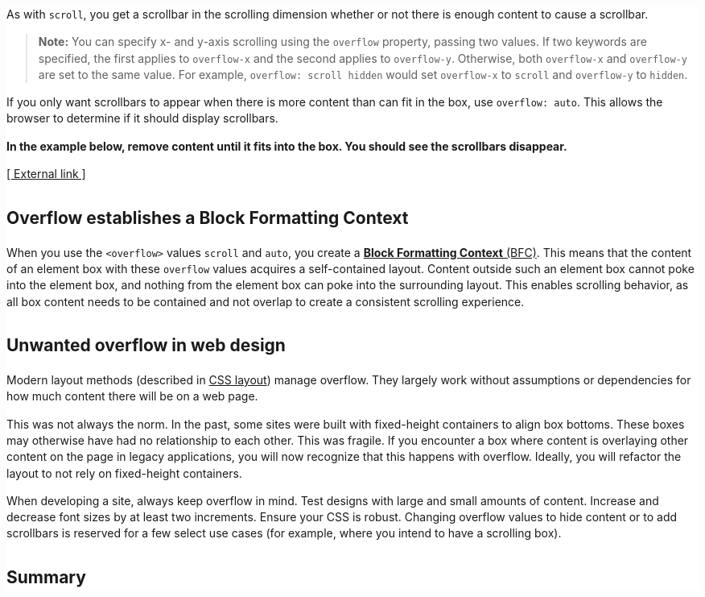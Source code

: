 As with `scroll`, you get a scrollbar in the scrolling dimension whether or not there is enough content to cause a scrollbar.

> **Note:** You can specify x- and y-axis scrolling using the `overflow` property, passing two values. If two keywords are specified, the first applies to `overflow-x` and the second applies to `overflow-y`. Otherwise, both `overflow-x` and `overflow-y` are set to the same value. For example, `overflow: scroll hidden` would set `overflow-x` to `scroll` and `overflow-y` to `hidden`.

If you only want scrollbars to appear when there is more content than can fit in the box, use `overflow: auto`. This allows the browser to determine if it should display scrollbars.

**In the example below, remove content until it fits into the box. You should see the scrollbars disappear.**

<iframe 
            class="EmbedGHLiveSample" 
            loading="lazy"
            src="https://in-tech-gration.github.io/css-examples/learn/overflow/auto.html" 
            width="100%" 
            height="700"></iframe>

<p><a href="https://in-tech-gration.github.io/css-examples/learn/overflow/auto.html" target="_blank">
[ External link ]
</a>
</p>

## Overflow establishes a Block Formatting Context

When you use the `<overflow>` values `scroll` and `auto`, you create a [**Block Formatting Context** (BFC)](https://developer.mozilla.org/en-US/docs/Web/Guide/CSS/Block_formatting_context). This means that the content of an element box with these `overflow` values acquires a self-contained layout. Content outside such an element box cannot poke into the element box, and nothing from the element box can poke into the surrounding layout. This enables scrolling behavior, as all box content needs to be contained and not overlap to create a consistent scrolling experience.

## Unwanted overflow in web design

Modern layout methods (described in [CSS layout](https://developer.mozilla.org/en-US/docs/Learn/CSS/CSS_layout)) manage overflow. They largely work without assumptions or dependencies for how much content there will be on a web page.

This was not always the norm. In the past, some sites were built with fixed-height containers to align box bottoms. These boxes may otherwise have had no relationship to each other. This was fragile. If you encounter a box where content is overlaying other content on the page in legacy applications, you will now recognize that this happens with overflow. Ideally, you will refactor the layout to not rely on fixed-height containers.

When developing a site, always keep overflow in mind. Test designs with large and small amounts of content. Increase and decrease font sizes by at least two increments. Ensure your CSS is robust. Changing overflow values to hide content or to add scrollbars is reserved for a few select use cases (for example, where you intend to have a scrolling box).

## Summary
